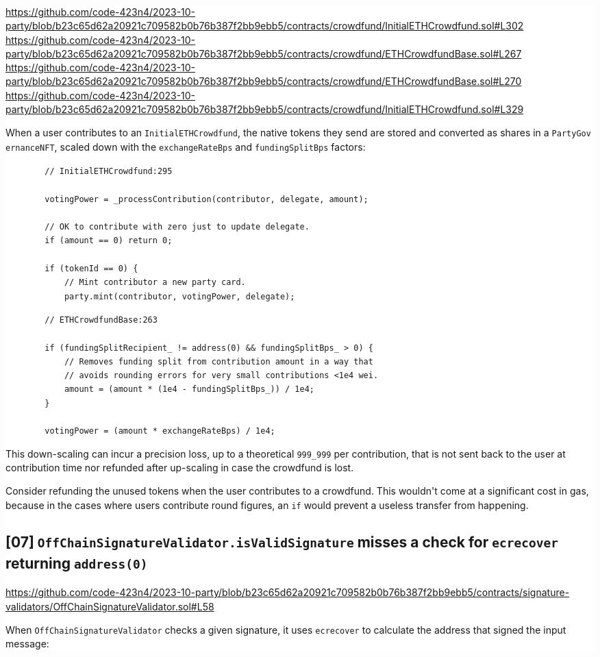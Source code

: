 https://github.com/code-423n4/2023-10-party/blob/b23c65d62a20921c709582b0b76b387f2bb9ebb5/contracts/crowdfund/InitialETHCrowdfund.sol#L302<br>
https://github.com/code-423n4/2023-10-party/blob/b23c65d62a20921c709582b0b76b387f2bb9ebb5/contracts/crowdfund/ETHCrowdfundBase.sol#L267<br>
https://github.com/code-423n4/2023-10-party/blob/b23c65d62a20921c709582b0b76b387f2bb9ebb5/contracts/crowdfund/ETHCrowdfundBase.sol#L270<br>
https://github.com/code-423n4/2023-10-party/blob/b23c65d62a20921c709582b0b76b387f2bb9ebb5/contracts/crowdfund/InitialETHCrowdfund.sol#L329

When a user contributes to an `InitialETHCrowdfund`, the native tokens they send are stored and converted as shares in a `PartyGovernanceNFT`, scaled down with the `exchangeRateBps` and `fundingSplitBps` factors:

```Solidity
        // InitialETHCrowdfund:295

        votingPower = _processContribution(contributor, delegate, amount);

        // OK to contribute with zero just to update delegate.
        if (amount == 0) return 0;

        if (tokenId == 0) {
            // Mint contributor a new party card.
            party.mint(contributor, votingPower, delegate);
```

```Solidity
        // ETHCrowdfundBase:263
        
        if (fundingSplitRecipient_ != address(0) && fundingSplitBps_ > 0) {
            // Removes funding split from contribution amount in a way that
            // avoids rounding errors for very small contributions <1e4 wei.
            amount = (amount * (1e4 - fundingSplitBps_)) / 1e4;
        }

        votingPower = (amount * exchangeRateBps) / 1e4;
```

This down-scaling can incur a precision loss, up to a theoretical `999_999` per contribution, that is not sent back to the user at contribution time nor refunded after up-scaling in case the crowdfund is lost.

Consider refunding the unused tokens when the user contributes to a crowdfund. This wouldn't come at a significant cost in gas, because in the cases where users contribute round figures, an `if` would prevent a useless transfer from happening.

## [07] `OffChainSignatureValidator.isValidSignature` misses a check for `ecrecover` returning `address(0)`

https://github.com/code-423n4/2023-10-party/blob/b23c65d62a20921c709582b0b76b387f2bb9ebb5/contracts/signature-validators/OffChainSignatureValidator.sol#L58

When `OffChainSignatureValidator` checks a given signature, it uses `ecrecover` to calculate the address that signed the input message:

